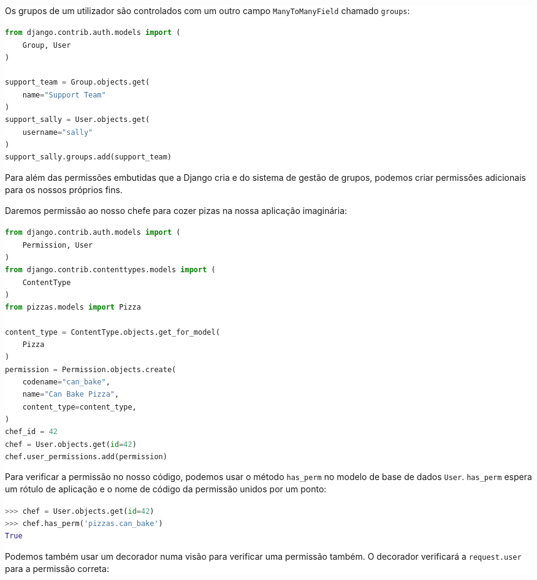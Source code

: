 Os grupos de um utilizador são controlados com um outro campo `ManyToManyField` chamado `groups`:

```python
from django.contrib.auth.models import (
    Group, User
)

support_team = Group.objects.get(
    name="Support Team"
)
support_sally = User.objects.get(
    username="sally"
)
support_sally.groups.add(support_team)
```

Para além das permissões embutidas que a Django cria e do sistema de gestão de grupos, podemos criar permissões adicionais para os nossos próprios fins.

Daremos permissão ao nosso chefe para cozer pizas na nossa aplicação imaginária:

```python
from django.contrib.auth.models import (
    Permission, User
)
from django.contrib.contenttypes.models import (
    ContentType
)
from pizzas.models import Pizza

content_type = ContentType.objects.get_for_model(
    Pizza
)
permission = Permission.objects.create(
    codename="can_bake",
    name="Can Bake Pizza",
    content_type=content_type,
)
chef_id = 42
chef = User.objects.get(id=42)
chef.user_permissions.add(permission)
```

Para verificar a permissão no nosso código, podemos usar o método `has_perm` no modelo de base de dados `User`. `has_perm` espera um rótulo de aplicação e o nome de código da permissão unidos por um ponto:

```python
>>> chef = User.objects.get(id=42)
>>> chef.has_perm('pizzas.can_bake')
True
```

Podemos também usar um decorador numa visão para verificar uma permissão também. O decorador verificará a `request.user` para a permissão correta:

